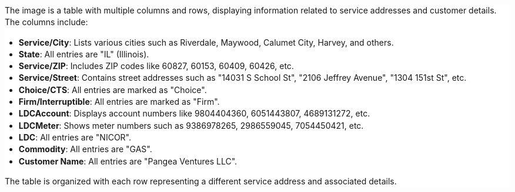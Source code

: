 The image is a table with multiple columns and rows, displaying information related to service addresses and customer details. The columns include:

- **Service/City**: Lists various cities such as Riverdale, Maywood, Calumet City, Harvey, and others.
- **State**: All entries are "IL" (Illinois).
- **Service/ZIP**: Includes ZIP codes like 60827, 60153, 60409, 60426, etc.
- **Service/Street**: Contains street addresses such as "14031 S School St", "2106 Jeffrey Avenue", "1304 151st St", etc.
- **Choice/CTS**: All entries are marked as "Choice".
- **Firm/Interruptible**: All entries are marked as "Firm".
- **LDCAccount**: Displays account numbers like 9804404360, 6051443807, 4689131272, etc.
- **LDCMeter**: Shows meter numbers such as 9386978265, 2986559045, 7054450421, etc.
- **LDC**: All entries are "NICOR".
- **Commodity**: All entries are "GAS".
- **Customer Name**: All entries are "Pangea Ventures LLC".

The table is organized with each row representing a different service address and associated details.
